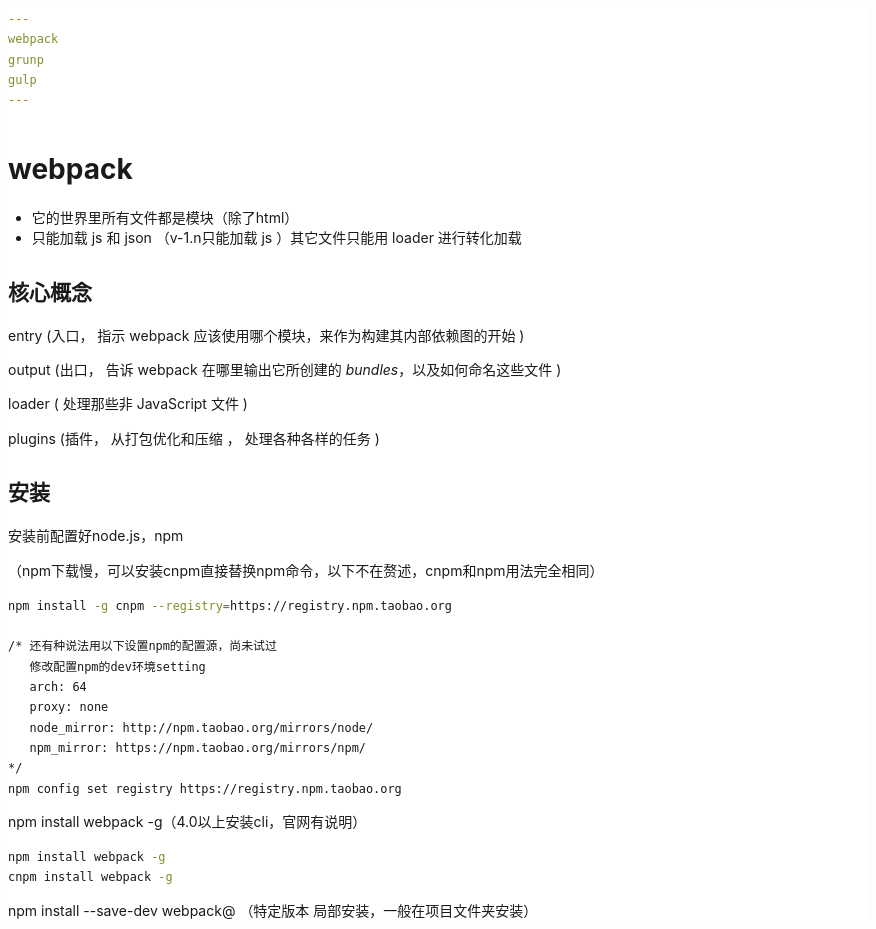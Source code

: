 ```yaml
---
webpack
grunp
gulp
---
```






# webpack

+ 它的世界里所有文件都是模块（除了html）
+ 只能加载 js 和 json （v-1.n只能加载 js ）其它文件只能用 loader 进行转化加载



## 核心概念

entry (入口， 指示 webpack 应该使用哪个模块，来作为构建其内部依赖图的开始 )

output (出口， 告诉 webpack 在哪里输出它所创建的 *bundles*，以及如何命名这些文件 )

loader ( 处理那些非 JavaScript 文件 )

 plugins (插件， 从打包优化和压缩 ， 处理各种各样的任务 ) 



## 安装

安装前配置好node.js，npm

（npm下载慢，可以安装cnpm直接替换npm命令，以下不在赘述，cnpm和npm用法完全相同）

```bash
npm install -g cnpm --registry=https://registry.npm.taobao.org

/* 还有种说法用以下设置npm的配置源，尚未试过 
   修改配置npm的dev环境setting
   arch: 64 
   proxy: none
   node_mirror: http://npm.taobao.org/mirrors/node/ 
   npm_mirror: https://npm.taobao.org/mirrors/npm/
*/
npm config set registry https://registry.npm.taobao.org
```

npm install webpack -g（4.0以上安装cli，官网有说明）

```bash
npm install webpack -g
cnpm install webpack -g
```

npm install --save-dev webpack@<version> （特定版本 局部安装，一般在项目文件夹安装）

